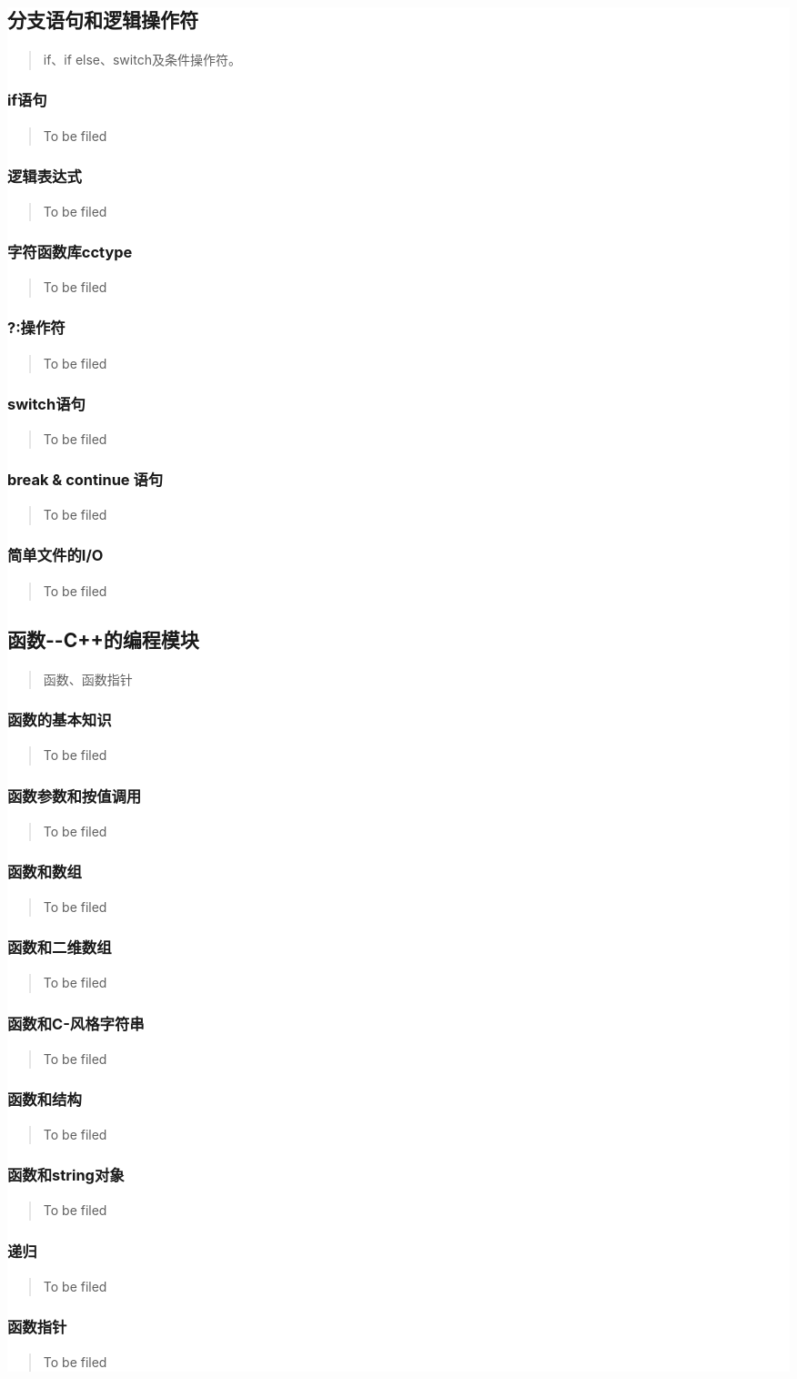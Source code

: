 
## 分支语句和逻辑操作符
> if、if else、switch及条件操作符。
### if语句
> To be filed
### 逻辑表达式
> To be filed
### 字符函数库cctype
> To be filed
### ?:操作符
> To be filed
### switch语句
> To be filed
### break & continue 语句
> To be filed
### 简单文件的I/O
> To be filed

## 函数--C++的编程模块
> 函数、函数指针
### 函数的基本知识
> To be filed
### 函数参数和按值调用
> To be filed
### 函数和数组
> To be filed
### 函数和二维数组
> To be filed
### 函数和C-风格字符串
> To be filed
### 函数和结构
> To be filed
### 函数和string对象
> To be filed
### 递归
> To be filed
### 函数指针
> To be filed

